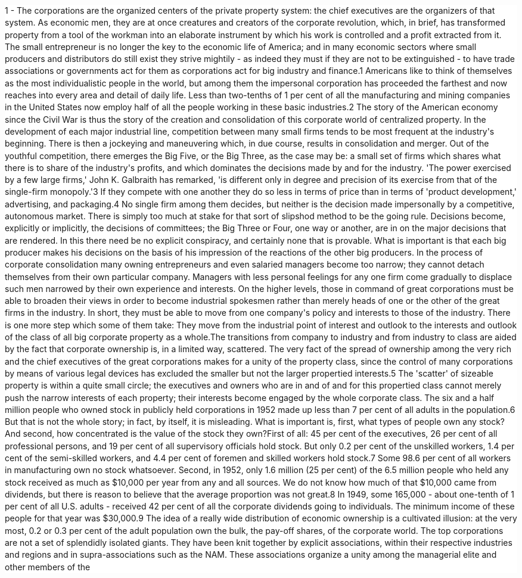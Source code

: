 1 - The corporations are the organized centers of the private property system: the chief executives are the organizers of that system. As economic men, they are at once creatures and creators of the corporate revolution, which, in brief, has transformed property from a tool of the workman into an elaborate instrument by which his work is controlled and a profit extracted from it. The small entrepreneur is no longer the key to the economic life of America; and in many economic sectors where small producers and distributors do still exist they strive mightily - as indeed they must if they are not to be extinguished - to have trade associations or governments act for them as corporations act for big industry and finance.1 Americans like to think of themselves as the most individualistic people in the world, but among them the impersonal corporation has proceeded the farthest and now reaches into every area and detail of daily life. Less than two-tenths of 1 per cent of all the manufacturing and mining companies in the United States now employ half of all the people working in these basic industries.2 The story of the American economy since the Civil War is thus the story of the creation and consolidation of this corporate world of centralized property. In the development of each major industrial line, competition between many small firms tends to be most frequent at the industry's beginning. There is then a jockeying and maneuvering which, in due course, results in consolidation and merger. Out of the youthful competition, there emerges the Big Five, or the Big Three, as the case may be: a small set of firms which shares what there is to share of the industry's profits, and which dominates the decisions made by and for the industry. 'The power exercised by a few large firms,' John K. Galbraith has remarked, 'is different only in degree and precision of its exercise from that of the single-firm monopoly.'3 If they compete with one another they do so less in terms of price than in terms of 'product development,' advertising, and packaging.4 No single firm among them decides, but neither is the decision made impersonally by a competitive, autonomous market. There is simply too much at stake for that sort of slipshod method to be the going rule. Decisions become, explicitly or implicitly, the decisions of committees; the Big Three or Four, one way or another, are in on the major decisions that are rendered. In this there need be no explicit conspiracy, and certainly none that is provable. What is important is that each big producer makes his decisions on the basis of his impression of the reactions of the other big producers. In the process of corporate consolidation many owning entrepreneurs and even salaried managers become too narrow; they cannot detach themselves from their own particular company. Managers with less personal feelings for any one firm come gradually to displace such men narrowed by their own experience and interests. On the higher levels, those in command of great corporations must be able to broaden their views in order to become industrial spokesmen rather than merely heads of one or the other of the great firms in the industry. In short, they must be able to move from one company's policy and interests to those of the industry. There is one more step which some of them take: They move from the industrial point of interest and outlook to the interests and outlook of the class of all big corporate property as a whole.The transitions from company to industry and from industry to class are aided by the fact that corporate ownership is, in a limited way, scattered. The very fact of the spread of ownership among the very rich and the chief executives of the great corporations makes for a unity of the property class, since the control of many corporations by means of various legal devices has excluded the smaller but not the larger propertied interests.5 The 'scatter' of sizeable property is within a quite small circle; the executives and owners who are in and of and for this propertied class cannot merely push the narrow interests of each property; their interests become engaged by the whole corporate class. The six and a half million people who owned stock in publicly held corporations in 1952 made up less than 7 per cent of all adults in the population.6 But that is not the whole story; in fact, by itself, it is misleading. What is important is, first, what types of people own any stock? And second, how concentrated is the value of the stock they own?First of all: 45 per cent of the executives, 26 per cent of all professional persons, and 19 per cent of all supervisory officials hold stock. But only 0.2 per cent of the unskilled workers, 1.4 per cent of the semi-skilled workers, and 4.4 per cent of foremen and skilled workers hold stock.7 Some 98.6 per cent of all workers in manufacturing own no stock whatsoever. Second, in 1952, only 1.6 million (25 per cent) of the 6.5 million people who held any stock received as much as $10,000 per year from any and all sources. We do not know how much of that $10,000 came from dividends, but there is reason to believe that the average proportion was not great.8 In 1949, some 165,000 - about one-tenth of 1 per cent of all U.S. adults - received 42 per cent of all the corporate dividends going to individuals. The minimum income of these people for that year was $30,000.9 The idea of a really wide distribution of economic ownership is a cultivated illusion: at the very most, 0.2 or 0.3 per cent of the adult population own the bulk, the pay-off shares, of the corporate world. The top corporations are not a set of splendidly isolated giants. They have been knit together by explicit associations, within their respective industries and regions and in supra-associations such as the NAM. These associations organize a unity among the managerial elite and other members of the